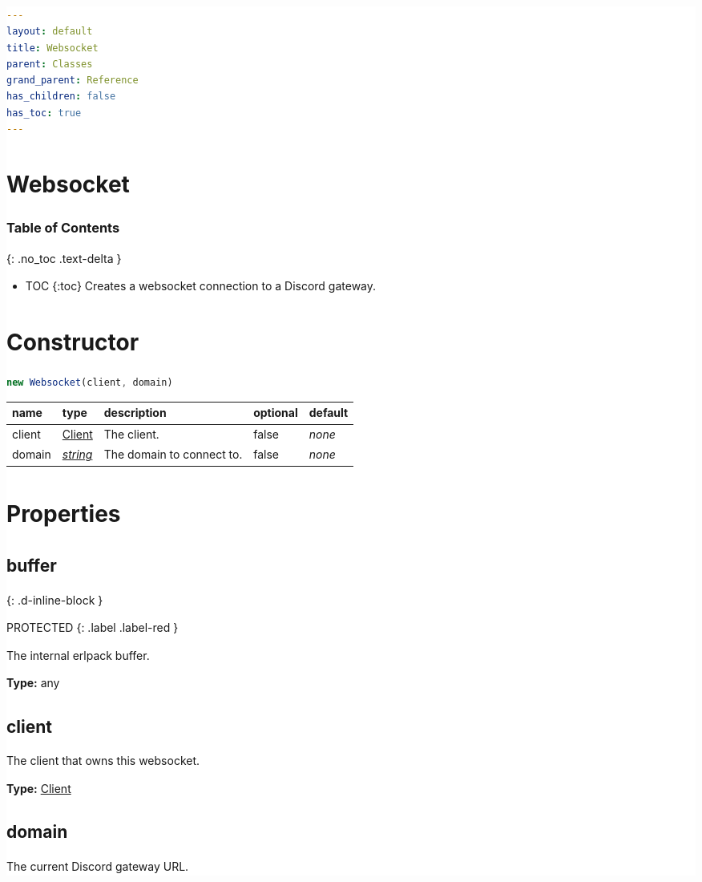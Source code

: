 ```yaml
---
layout: default
title: Websocket
parent: Classes
grand_parent: Reference
has_children: false
has_toc: true
---
```


# Websocket
### Table of Contents
{: .no_toc .text-delta }

- TOC
{:toc}
Creates a websocket connection to a Discord gateway.
# Constructor
```js
new Websocket(client, domain)
```

| name | type | description | optional | default |
|:-----|:-----|:------------|:---------|:--------|
| client | [Client](/ref/classes/Client) | The client. | false | *none* |
| domain | *[string](https://developer.mozilla.org/en-US/docs/Web/JavaScript/Reference/Global_Objects/string)* | The domain to connect to.  | false | *none* |

# Properties
## buffer
{: .d-inline-block }

PROTECTED
{: .label .label-red }

The internal erlpack buffer.

**Type:** any

## client
The client that owns this websocket.

**Type:** [Client](/ref/classes/Client)

## domain
The current Discord gateway URL.
